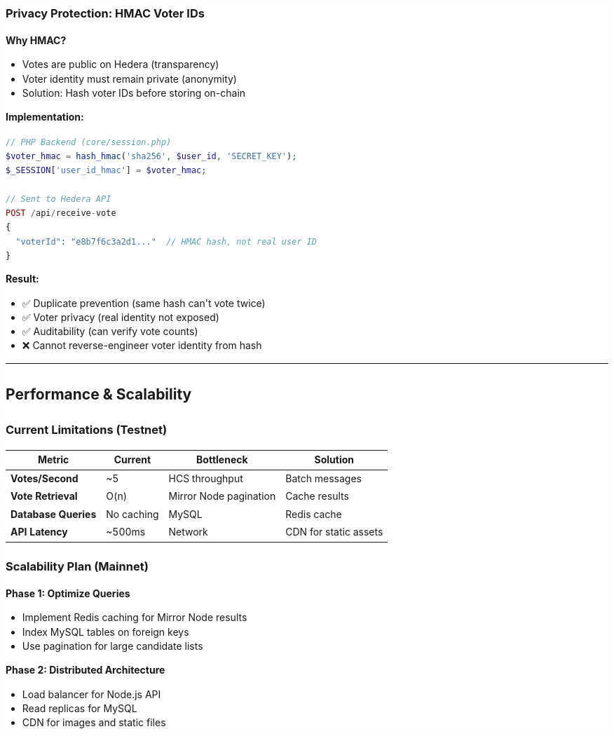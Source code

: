 ### Privacy Protection: HMAC Voter IDs

**Why HMAC?**
- Votes are public on Hedera (transparency)
- Voter identity must remain private (anonymity)
- Solution: Hash voter IDs before storing on-chain

**Implementation:**
```php
// PHP Backend (core/session.php)
$voter_hmac = hash_hmac('sha256', $user_id, 'SECRET_KEY');
$_SESSION['user_id_hmac'] = $voter_hmac;

// Sent to Hedera API
POST /api/receive-vote
{
  "voterId": "e8b7f6c3a2d1..."  // HMAC hash, not real user ID
}
```

**Result:**
- ✅ Duplicate prevention (same hash can't vote twice)
- ✅ Voter privacy (real identity not exposed)
- ✅ Auditability (can verify vote counts)
- ❌ Cannot reverse-engineer voter identity from hash

---

## Performance & Scalability

### Current Limitations (Testnet)

| Metric | Current | Bottleneck | Solution |
|--------|---------|------------|----------|
| **Votes/Second** | ~5 | HCS throughput | Batch messages |
| **Vote Retrieval** | O(n) | Mirror Node pagination | Cache results |
| **Database Queries** | No caching | MySQL | Redis cache |
| **API Latency** | ~500ms | Network | CDN for static assets |

### Scalability Plan (Mainnet)

**Phase 1: Optimize Queries**
- Implement Redis caching for Mirror Node results
- Index MySQL tables on foreign keys
- Use pagination for large candidate lists

**Phase 2: Distributed Architecture**
- Load balancer for Node.js API
- Read replicas for MySQL
- CDN for images and static files
